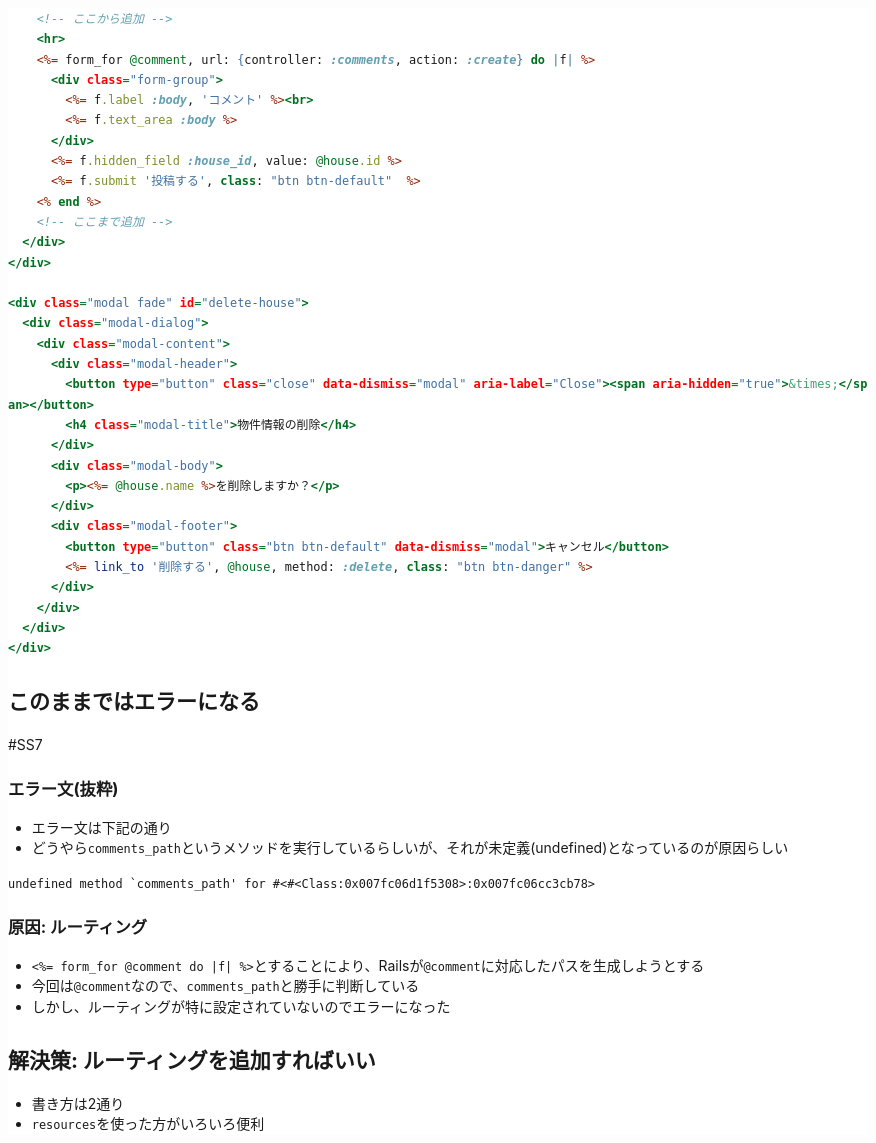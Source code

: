 ```html+erb:app/views/houses/show.html.erb
    <!-- ここから追加 -->
    <hr>
    <%= form_for @comment, url: {controller: :comments, action: :create} do |f| %>
      <div class="form-group">
        <%= f.label :body, 'コメント' %><br>
        <%= f.text_area :body %>
      </div>
      <%= f.hidden_field :house_id, value: @house.id %>
      <%= f.submit '投稿する', class: "btn btn-default"  %>
    <% end %>
    <!-- ここまで追加 -->
  </div>
</div>

<div class="modal fade" id="delete-house">
  <div class="modal-dialog">
    <div class="modal-content">
      <div class="modal-header">
        <button type="button" class="close" data-dismiss="modal" aria-label="Close"><span aria-hidden="true">&times;</span></button>
        <h4 class="modal-title">物件情報の削除</h4>
      </div>
      <div class="modal-body">
        <p><%= @house.name %>を削除しますか？</p>
      </div>
      <div class="modal-footer">
        <button type="button" class="btn btn-default" data-dismiss="modal">キャンセル</button>
        <%= link_to '削除する', @house, method: :delete, class: "btn btn-danger" %>
      </div>
    </div>
  </div>
</div>
```

## このままではエラーになる
#SS7

### エラー文(抜粋)
- エラー文は下記の通り
- どうやら`comments_path`というメソッドを実行しているらしいが、それが未定義(undefined)となっているのが原因らしい

```
undefined method `comments_path' for #<#<Class:0x007fc06d1f5308>:0x007fc06cc3cb78>
```

### 原因: ルーティング
- `<%= form_for @comment do |f| %>`とすることにより、Railsが`@comment`に対応したパスを生成しようとする
- 今回は`@comment`なので、`comments_path`と勝手に判断している
- しかし、ルーティングが特に設定されていないのでエラーになった

## 解決策: ルーティングを追加すればいい
- 書き方は2通り
- `resources`を使った方がいろいろ便利
